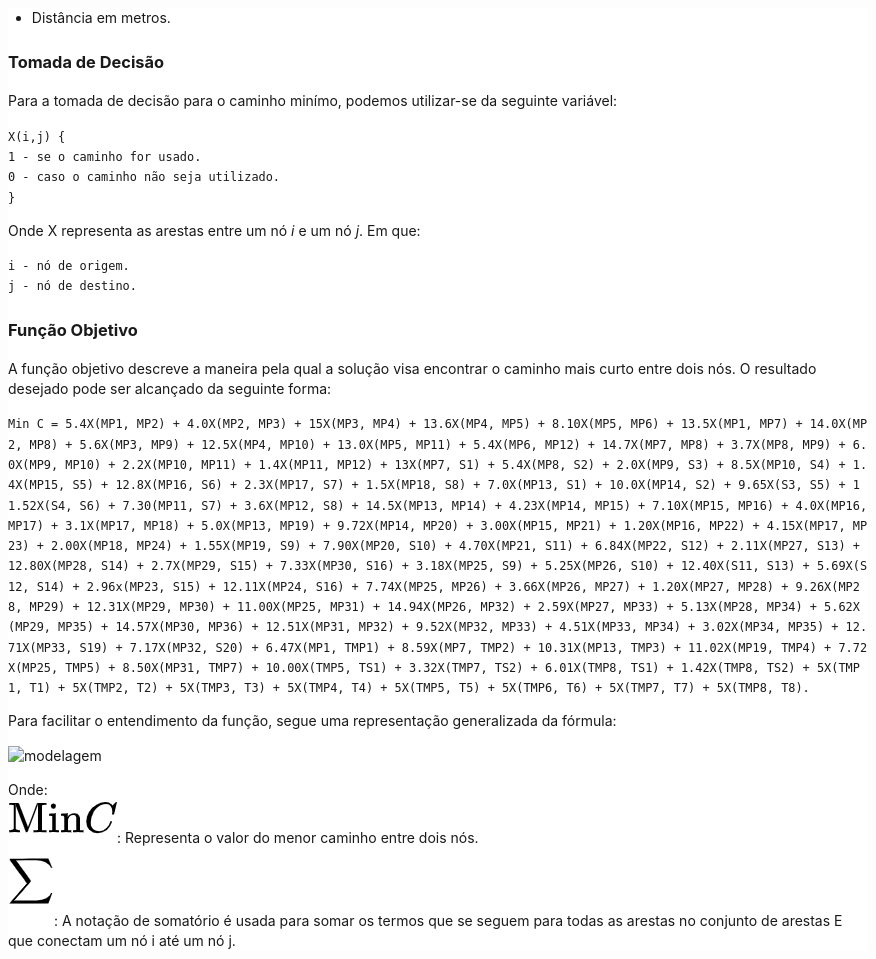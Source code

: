 
* Distância em metros.


### Tomada de Decisão

Para a tomada de decisão para o caminho minímo, podemos utilizar-se da seguinte variável:
```
X(i,j) {
1 - se o caminho for usado.
0 - caso o caminho não seja utilizado. 
}
```

Onde X representa as arestas entre um nó $i$ e um nó $j$. Em que:

```
i - nó de origem.
j - nó de destino.
```

### Função Objetivo

A função objetivo descreve a maneira pela qual a solução visa encontrar o caminho mais curto entre dois nós. O resultado desejado pode ser alcançado da seguinte forma:

```
Min C = 5.4X(MP1, MP2) + 4.0X(MP2, MP3) + 15X(MP3, MP4) + 13.6X(MP4, MP5) + 8.10X(MP5, MP6) + 13.5X(MP1, MP7) + 14.0X(MP2, MP8) + 5.6X(MP3, MP9) + 12.5X(MP4, MP10) + 13.0X(MP5, MP11) + 5.4X(MP6, MP12) + 14.7X(MP7, MP8) + 3.7X(MP8, MP9) + 6.0X(MP9, MP10) + 2.2X(MP10, MP11) + 1.4X(MP11, MP12) + 13X(MP7, S1) + 5.4X(MP8, S2) + 2.0X(MP9, S3) + 8.5X(MP10, S4) + 1.4X(MP15, S5) + 12.8X(MP16, S6) + 2.3X(MP17, S7) + 1.5X(MP18, S8) + 7.0X(MP13, S1) + 10.0X(MP14, S2) + 9.65X(S3, S5) + 11.52X(S4, S6) + 7.30(MP11, S7) + 3.6X(MP12, S8) + 14.5X(MP13, MP14) + 4.23X(MP14, MP15) + 7.10X(MP15, MP16) + 4.0X(MP16, MP17) + 3.1X(MP17, MP18) + 5.0X(MP13, MP19) + 9.72X(MP14, MP20) + 3.00X(MP15, MP21) + 1.20X(MP16, MP22) + 4.15X(MP17, MP23) + 2.00X(MP18, MP24) + 1.55X(MP19, S9) + 7.90X(MP20, S10) + 4.70X(MP21, S11) + 6.84X(MP22, S12) + 2.11X(MP27, S13) + 12.80X(MP28, S14) + 2.7X(MP29, S15) + 7.33X(MP30, S16) + 3.18X(MP25, S9) + 5.25X(MP26, S10) + 12.40X(S11, S13) + 5.69X(S12, S14) + 2.96x(MP23, S15) + 12.11X(MP24, S16) + 7.74X(MP25, MP26) + 3.66X(MP26, MP27) + 1.20X(MP27, MP28) + 9.26X(MP28, MP29) + 12.31X(MP29, MP30) + 11.00X(MP25, MP31) + 14.94X(MP26, MP32) + 2.59X(MP27, MP33) + 5.13X(MP28, MP34) + 5.62X(MP29, MP35) + 14.57X(MP30, MP36) + 12.51X(MP31, MP32) + 9.52X(MP32, MP33) + 4.51X(MP33, MP34) + 3.02X(MP34, MP35) + 12.71X(MP33, S19) + 7.17X(MP32, S20) + 6.47X(MP1, TMP1) + 8.59X(MP7, TMP2) + 10.31X(MP13, TMP3) + 11.02X(MP19, TMP4) + 7.72X(MP25, TMP5) + 8.50X(MP31, TMP7) + 10.00X(TMP5, TS1) + 3.32X(TMP7, TS2) + 6.01X(TMP8, TS1) + 1.42X(TMP8, TS2) + 5X(TMP1, T1) + 5X(TMP2, T2) + 5X(TMP3, T3) + 5X(TMP4, T4) + 5X(TMP5, T5) + 5X(TMP6, T6) + 5X(TMP7, T7) + 5X(TMP8, T8).
```
Para facilitar o entendimento da função, segue uma representação generalizada da fórmula:

![modelagem](img/ModelagemMatemática.png)

Onde: 
<br>
![minC](img/MinC.png): Representa o valor do menor caminho entre dois nós.
<br>
![somatorio](img/somatorio.png): A notação de somatório é usada para somar os termos que se seguem para todas as arestas no conjunto de arestas E que conectam um nó i até um nó j.
<br> 